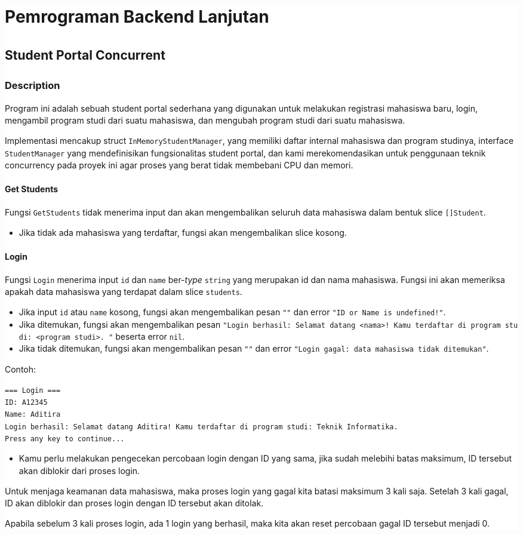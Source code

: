 # Pemrograman Backend Lanjutan

## Student Portal Concurrent

### Description

Program ini adalah sebuah student portal sederhana yang digunakan untuk melakukan registrasi mahasiswa baru, login, mengambil program studi dari suatu mahasiswa, dan mengubah program studi dari suatu mahasiswa.

Implementasi mencakup struct `InMemoryStudentManager`, yang memiliki daftar internal mahasiswa dan program studinya, interface `StudentManager` yang mendefinisikan fungsionalitas student portal, dan kami merekomendasikan untuk penggunaan teknik concurrency pada proyek ini agar proses yang berat tidak membebani CPU dan memori.

#### Get Students

Fungsi `GetStudents` tidak menerima input dan akan mengembalikan seluruh data mahasiswa dalam bentuk slice `[]Student`.

- Jika tidak ada mahasiswa yang terdaftar, fungsi akan mengembalikan slice kosong.

#### Login

Fungsi `Login` menerima input `id` dan `name` ber-_type_ `string` yang merupakan id dan nama mahasiswa. Fungsi ini akan memeriksa apakah data mahasiswa yang terdapat dalam slice `students`.

- Jika input `id` atau `name` kosong, fungsi akan mengembalikan pesan `""` dan error `"ID or Name is undefined!"`.
- Jika ditemukan, fungsi akan mengembalikan pesan `"Login berhasil: Selamat datang <nama>! Kamu terdaftar di program studi: <program studi>.
"` beserta error `nil`.
- Jika tidak ditemukan, fungsi akan mengembalikan pesan `""` dan error `"Login gagal: data mahasiswa tidak ditemukan"`.

Contoh:

```bash
=== Login ===
ID: A12345
Name: Aditira
Login berhasil: Selamat datang Aditira! Kamu terdaftar di program studi: Teknik Informatika.
Press any key to continue...
```

- Kamu perlu melakukan pengecekan percobaan login dengan ID yang sama, jika sudah melebihi batas maksimum, ID tersebut akan diblokir dari proses login.

Untuk menjaga keamanan data mahasiswa, maka proses login yang gagal kita batasi maksimum 3 kali saja. Setelah 3 kali gagal, ID akan diblokir dan proses login dengan ID tersebut akan ditolak.

Apabila sebelum 3 kali proses login, ada 1 login yang berhasil, maka kita akan reset percobaan gagal ID tersebut menjadi 0.
